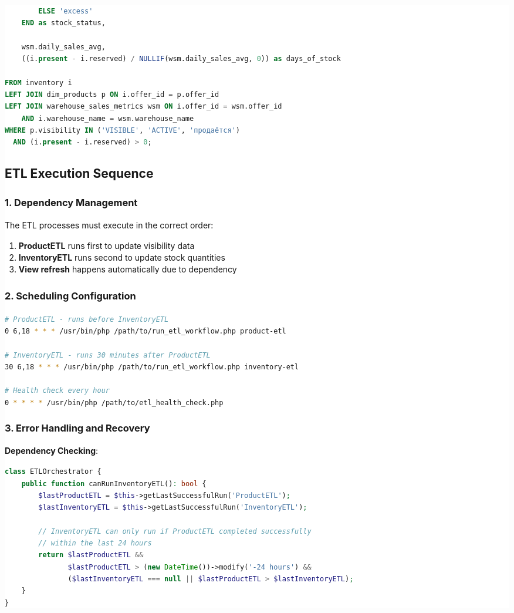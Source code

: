 ```sql
        ELSE 'excess'
    END as stock_status,

    wsm.daily_sales_avg,
    ((i.present - i.reserved) / NULLIF(wsm.daily_sales_avg, 0)) as days_of_stock

FROM inventory i
LEFT JOIN dim_products p ON i.offer_id = p.offer_id
LEFT JOIN warehouse_sales_metrics wsm ON i.offer_id = wsm.offer_id
    AND i.warehouse_name = wsm.warehouse_name
WHERE p.visibility IN ('VISIBLE', 'ACTIVE', 'продаётся')
  AND (i.present - i.reserved) > 0;
```

## ETL Execution Sequence

### 1. Dependency Management

The ETL processes must execute in the correct order:

1. **ProductETL** runs first to update visibility data
2. **InventoryETL** runs second to update stock quantities
3. **View refresh** happens automatically due to dependency

### 2. Scheduling Configuration

```bash
# ProductETL - runs before InventoryETL
0 6,18 * * * /usr/bin/php /path/to/run_etl_workflow.php product-etl

# InventoryETL - runs 30 minutes after ProductETL
30 6,18 * * * /usr/bin/php /path/to/run_etl_workflow.php inventory-etl

# Health check every hour
0 * * * * /usr/bin/php /path/to/etl_health_check.php
```

### 3. Error Handling and Recovery

**Dependency Checking**:

```php
class ETLOrchestrator {
    public function canRunInventoryETL(): bool {
        $lastProductETL = $this->getLastSuccessfulRun('ProductETL');
        $lastInventoryETL = $this->getLastSuccessfulRun('InventoryETL');

        // InventoryETL can only run if ProductETL completed successfully
        // within the last 24 hours
        return $lastProductETL &&
               $lastProductETL > (new DateTime())->modify('-24 hours') &&
               ($lastInventoryETL === null || $lastProductETL > $lastInventoryETL);
    }
}
```
